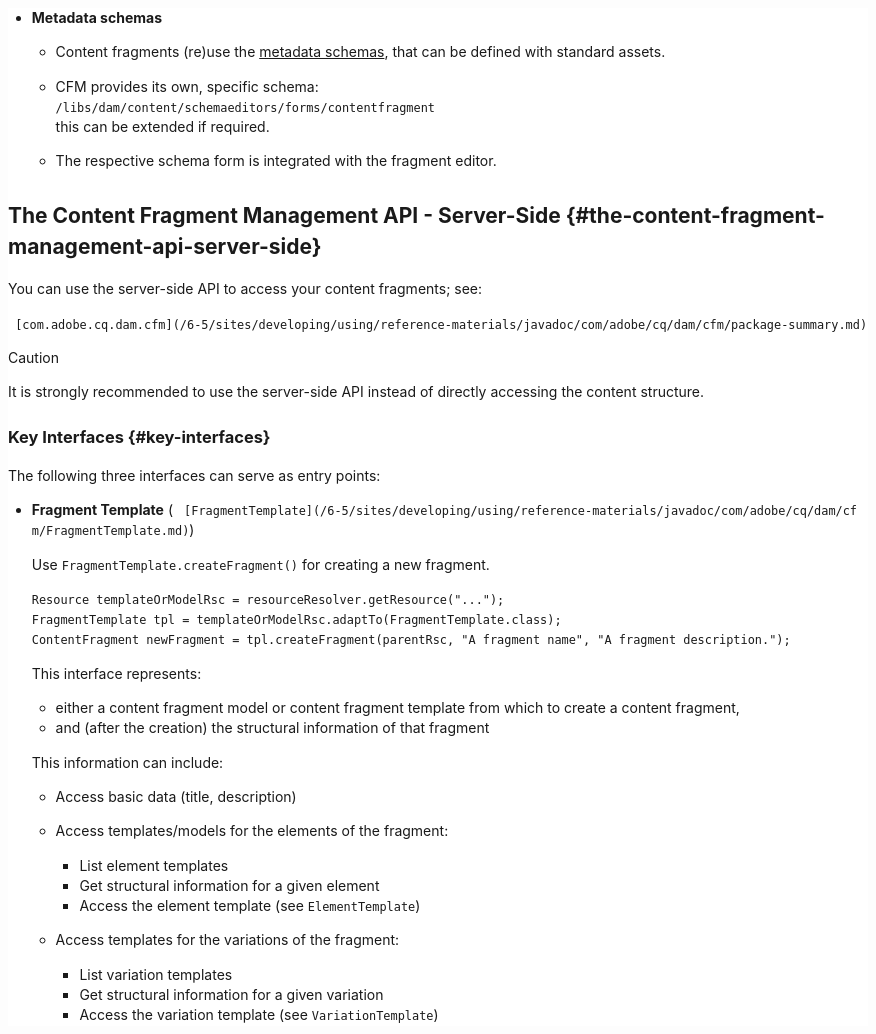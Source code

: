 * **Metadata schemas**

    * Content fragments (re)use the [metadata schemas](../../../../6-5/assets/using/metadata-schemas.md), that can be defined with standard assets.
    * CFM provides its own, specific schema:  
      `/libs/dam/content/schemaeditors/forms/contentfragment`  
      this can be extended if required.
    
    * The respective schema form is integrated with the fragment editor.

## The Content Fragment Management API - Server-Side {#the-content-fragment-management-api-server-side}

You can use the server-side API to access your content fragments; see:

` [com.adobe.cq.dam.cfm](/6-5/sites/developing/using/reference-materials/javadoc/com/adobe/cq/dam/cfm/package-summary.md)`

>[!CAUTION]
>
>It is strongly recommended to use the server-side API instead of directly accessing the content structure.

### Key Interfaces {#key-interfaces}

The following three interfaces can serve as entry points:

* **Fragment Template** ( ` [FragmentTemplate](/6-5/sites/developing/using/reference-materials/javadoc/com/adobe/cq/dam/cfm/FragmentTemplate.md)`)

  Use `FragmentTemplate.createFragment()` for creating a new fragment.

  ```
  Resource templateOrModelRsc = resourceResolver.getResource("...");
  FragmentTemplate tpl = templateOrModelRsc.adaptTo(FragmentTemplate.class);
  ContentFragment newFragment = tpl.createFragment(parentRsc, "A fragment name", "A fragment description.");
  
  ```

  This interface represents:

    * either a content fragment model or content fragment template from which to create a content fragment,  
    * and (after the creation) the structural information of that fragment

  This information can include:

    * Access basic data (title, description)
    * Access templates/models for the elements of the fragment:

        * List element templates
        * Get structural information for a given element
        * Access the element template (see `ElementTemplate`)

    * Access templates for the variations of the fragment:

        * List variation templates
        * Get structural information for a given variation
        * Access the variation template (see `VariationTemplate`)
